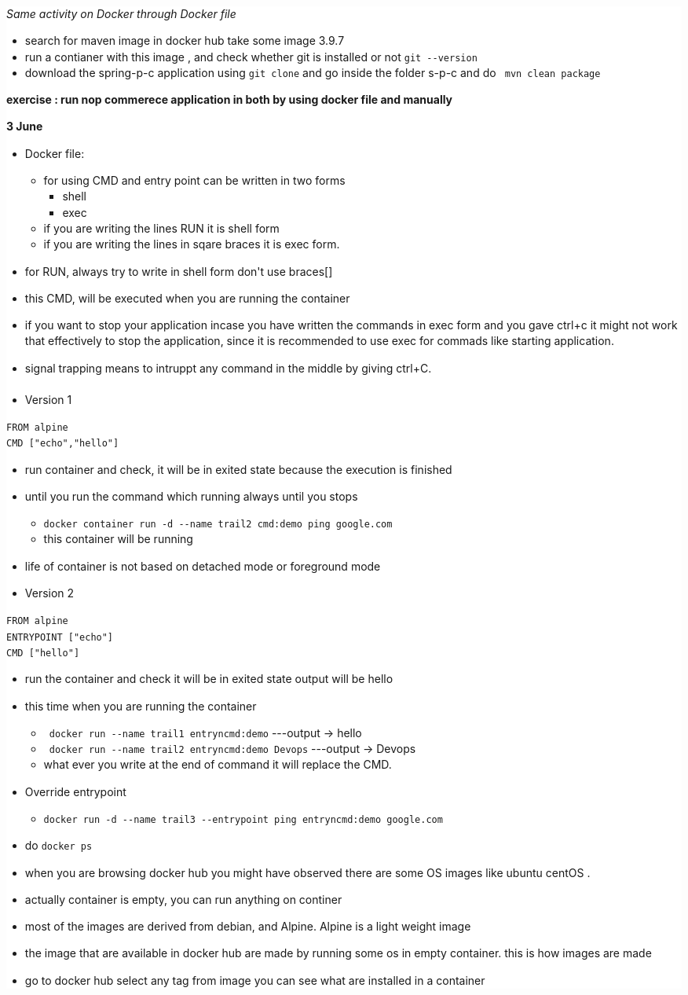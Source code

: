 *Same activity on Docker through Docker file*

* search for maven image in docker hub take some image 3.9.7
* run a contianer with this image , and check whether git is installed or not `git --version` 
* download the spring-p-c application using `git clone` and go inside the folder s-p-c and do ` mvn clean package`

**exercise : run nop commerece application in both by using docker file and manually**

**3 June**

* Docker file:
    * for using CMD and entry point can be written in two forms 
        * shell
        * exec 
    * if you are writing the lines RUN it is shell form
    * if you are writing the lines in sqare braces it is exec form.

* for RUN, always try to write in shell form don't use braces[]
* this CMD, will be executed when you are running the container
* if you want to stop your application incase you have written the commands in exec form and you gave ctrl+c it might not work that effectively to stop the application, since it is recommended to use exec for commads like starting application.
* signal trapping means to intruppt any command in the middle by giving ctrl+C.

#### 

* Version 1
```
FROM alpine
CMD ["echo","hello"]
```
* run container and check, it will be in exited state because the execution is finished 
* until you run the command which running always until you stops
    * `docker container run -d --name trail2 cmd:demo ping google.com`
    * this container will be running 
* life of container is not based on detached mode or foreground mode

* Version 2
```
FROM alpine
ENTRYPOINT ["echo"]
CMD ["hello"]
```
* run the container and check it will be in exited state output will be hello
* this time when you are running the container 
    * ` docker run --name trail1 entryncmd:demo` ---output -> hello
    * ` docker run --name trail2 entryncmd:demo Devops` ---output -> Devops
    * what ever you write at the end of command it will replace the CMD.
* Override entrypoint 
    * ` docker run -d --name trail3 --entrypoint ping entryncmd:demo google.com `
* do `docker ps` 

* when you are browsing docker hub you might have observed there are some OS images like ubuntu centOS .
* actually container is empty, you can run anything on continer 
* most of the images are derived from debian, and Alpine. Alpine is a light weight image
* the image that are available in docker hub are made by running some os in empty container. this is how images are made 
* go to docker hub select any tag from image you can see what are installed in a container
